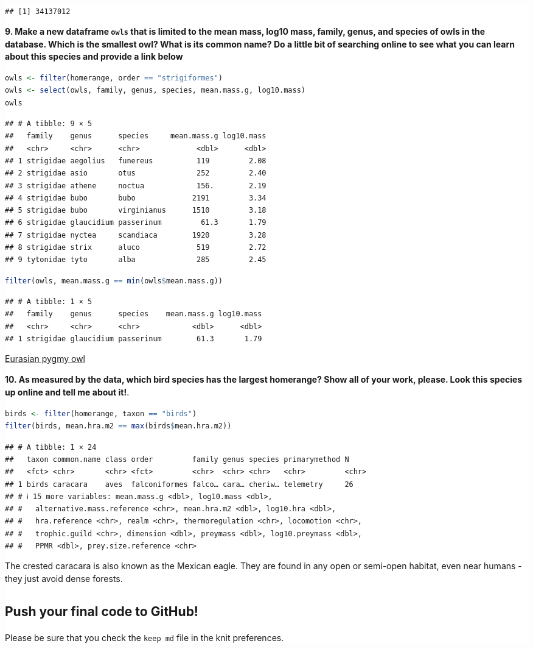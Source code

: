 ```
## [1] 34137012
```

**9. Make a new dataframe `owls` that is limited to the mean mass, log10 mass, family, genus, and species of owls in the database. Which is the smallest owl? What is its common name? Do a little bit of searching online to see what you can learn about this species and provide a link below**


```r
owls <- filter(homerange, order == "strigiformes")
owls <- select(owls, family, genus, species, mean.mass.g, log10.mass)
owls
```

```
## # A tibble: 9 × 5
##   family    genus      species     mean.mass.g log10.mass
##   <chr>     <chr>      <chr>             <dbl>      <dbl>
## 1 strigidae aegolius   funereus          119         2.08
## 2 strigidae asio       otus              252         2.40
## 3 strigidae athene     noctua            156.        2.19
## 4 strigidae bubo       bubo             2191         3.34
## 5 strigidae bubo       virginianus      1510         3.18
## 6 strigidae glaucidium passerinum         61.3       1.79
## 7 strigidae nyctea     scandiaca        1920         3.28
## 8 strigidae strix      aluco             519         2.72
## 9 tytonidae tyto       alba              285         2.45
```


```r
filter(owls, mean.mass.g == min(owls$mean.mass.g))
```

```
## # A tibble: 1 × 5
##   family    genus      species    mean.mass.g log10.mass
##   <chr>     <chr>      <chr>            <dbl>      <dbl>
## 1 strigidae glaucidium passerinum        61.3       1.79
```

[Eurasian pygmy owl](<https://planetofbirds.com/strigiformes-strigidae-eurasian-pygmy-owl-glaucidium-passerinum>)

**10. As measured by the data, which bird species has the largest homerange? Show all of your work, please. Look this species up online and tell me about it!**.


```r
birds <- filter(homerange, taxon == "birds")
filter(birds, mean.hra.m2 == max(birds$mean.hra.m2))
```

```
## # A tibble: 1 × 24
##   taxon common.name class order         family genus species primarymethod N    
##   <fct> <chr>       <chr> <fct>         <chr>  <chr> <chr>   <chr>         <chr>
## 1 birds caracara    aves  falconiformes falco… cara… cheriw… telemetry     26   
## # ℹ 15 more variables: mean.mass.g <dbl>, log10.mass <dbl>,
## #   alternative.mass.reference <chr>, mean.hra.m2 <dbl>, log10.hra <dbl>,
## #   hra.reference <chr>, realm <chr>, thermoregulation <chr>, locomotion <chr>,
## #   trophic.guild <chr>, dimension <dbl>, preymass <dbl>, log10.preymass <dbl>,
## #   PPMR <dbl>, prey.size.reference <chr>
```
The crested caracara is also known as the Mexican eagle. They are found in any open or semi-open habitat, even near humans - they just avoid dense forests.

## Push your final code to GitHub!

Please be sure that you check the `keep md` file in the knit preferences.
